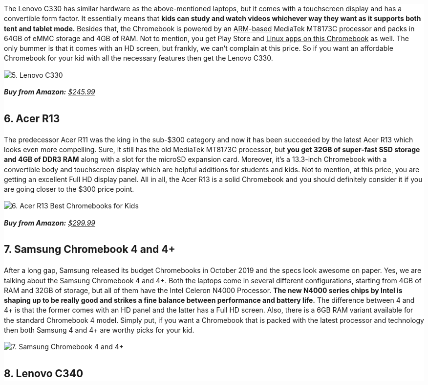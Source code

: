   

The Lenovo C330 has similar hardware as the above-mentioned laptops, but it comes with a touchscreen display and has a convertible form factor. It essentially means that **kids can study and watch videos whichever way they want as it supports both tent and tablet mode.** Besides that, the Chromebook is powered by an [ARM-based](https://beebom.com/windows-10-arm/) MediaTek MT8173C processor and packs in 64GB of eMMC storage and 4GB of RAM. Not to mention, you get Play Store and [Linux apps on this Chromebook](https://beebom.com/best-linux-apps-chromebook/) as well. The only bummer is that it comes with an HD screen, but frankly, we can’t complain at this price. So if you want an affordable Chromebook for your kid with all the necessary features then get the Lenovo C330.  

![5. Lenovo C330](https://beebom.com/wp-content/uploads/2020/01/5.-Lenovo-C330.jpg)

_**Buy from Amazon:** [$245.99](https://geni.us/lzTco)_  

6\. Acer R13
------------

  

The predecessor Acer R11 was the king in the sub-$300 category and now it has been succeeded by the latest Acer R13 which looks even more compelling. Sure, it still has the old MediaTek MT8173C processor, but **you get 32GB of super-fast SSD storage and 4GB of DDR3 RAM** along with a slot for the microSD expansion card. Moreover, it’s a 13.3-inch Chromebook with a convertible body and touchscreen display which are helpful additions for students and kids. Not to mention, at this price, you are getting an excellent Full HD display panel. All in all, the Acer R13 is a solid Chromebook and you should definitely consider it if you are going closer to the $300 price point.

  
  

  

![6. Acer R13 Best Chromebooks for Kids](https://beebom.com/wp-content/uploads/2020/01/6.-Acer-R13.jpg)

_**Buy from Amazon:** [$299.99](https://geni.us/ZdMH5)_  

7\. Samsung Chromebook 4 and 4+
-------------------------------

  

After a long gap, Samsung released its budget Chromebooks in October 2019 and the specs look awesome on paper. Yes, we are talking about the Samsung Chromebook 4 and 4+. Both the laptops come in several different configurations, starting from 4GB of RAM and 32GB of storage, but all of them have the Intel Celeron N4000 Processor. **The new N4000 series chips by Intel is shaping up to be really good and strikes a fine balance between performance and battery life.** The difference between 4 and 4+ is that the former comes with an HD panel and the latter has a Full HD screen. Also, there is a 6GB RAM variant available for the standard Chromebook 4 model. Simply put, if you want a Chromebook that is packed with the latest processor and technology then both Samsung 4 and 4+ are worthy picks for your kid.  

![7. Samsung Chromebook 4 and 4+](https://beebom.com/wp-content/uploads/2020/01/7.-Samsung-Chromebook-4-and-4.jpg)

8\. Lenovo C340
---------------

  
